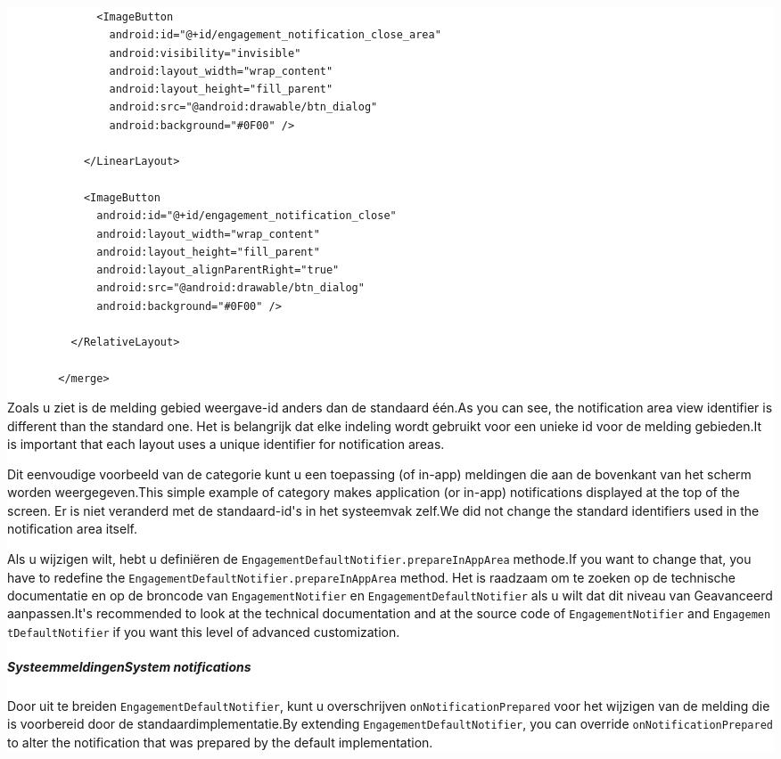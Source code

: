                   <ImageButton
                    android:id="@+id/engagement_notification_close_area"
                    android:visibility="invisible"
                    android:layout_width="wrap_content"
                    android:layout_height="fill_parent"
                    android:src="@android:drawable/btn_dialog"
                    android:background="#0F00" />

                </LinearLayout>

                <ImageButton
                  android:id="@+id/engagement_notification_close"
                  android:layout_width="wrap_content"
                  android:layout_height="fill_parent"
                  android:layout_alignParentRight="true"
                  android:src="@android:drawable/btn_dialog"
                  android:background="#0F00" />

              </RelativeLayout>

            </merge>

<span data-ttu-id="ba849-203">Zoals u ziet is de melding gebied weergave-id anders dan de standaard één.</span><span class="sxs-lookup"><span data-stu-id="ba849-203">As you can see, the notification area view identifier is different than the standard one.</span></span> <span data-ttu-id="ba849-204">Het is belangrijk dat elke indeling wordt gebruikt voor een unieke id voor de melding gebieden.</span><span class="sxs-lookup"><span data-stu-id="ba849-204">It is important that each layout uses a unique identifier for notification areas.</span></span>

<span data-ttu-id="ba849-205">Dit eenvoudige voorbeeld van de categorie kunt u een toepassing (of in-app) meldingen die aan de bovenkant van het scherm worden weergegeven.</span><span class="sxs-lookup"><span data-stu-id="ba849-205">This simple example of category makes application (or in-app) notifications displayed at the top of the screen.</span></span> <span data-ttu-id="ba849-206">Er is niet veranderd met de standaard-id's in het systeemvak zelf.</span><span class="sxs-lookup"><span data-stu-id="ba849-206">We did not change the standard identifiers used in the notification area itself.</span></span>

<span data-ttu-id="ba849-207">Als u wijzigen wilt, hebt u definiëren de `EngagementDefaultNotifier.prepareInAppArea` methode.</span><span class="sxs-lookup"><span data-stu-id="ba849-207">If you want to change that, you have to redefine the `EngagementDefaultNotifier.prepareInAppArea` method.</span></span> <span data-ttu-id="ba849-208">Het is raadzaam om te zoeken op de technische documentatie en op de broncode van `EngagementNotifier` en `EngagementDefaultNotifier` als u wilt dat dit niveau van Geavanceerd aanpassen.</span><span class="sxs-lookup"><span data-stu-id="ba849-208">It's recommended to look at the technical documentation and at the source code of `EngagementNotifier` and `EngagementDefaultNotifier` if you want this level of advanced customization.</span></span>

##### <a name="system-notifications"></a><span data-ttu-id="ba849-209">Systeemmeldingen</span><span class="sxs-lookup"><span data-stu-id="ba849-209">System notifications</span></span>
<span data-ttu-id="ba849-210">Door uit te breiden `EngagementDefaultNotifier`, kunt u overschrijven `onNotificationPrepared` voor het wijzigen van de melding die is voorbereid door de standaardimplementatie.</span><span class="sxs-lookup"><span data-stu-id="ba849-210">By extending `EngagementDefaultNotifier`, you can override `onNotificationPrepared` to alter the notification that was prepared by the default implementation.</span></span>
